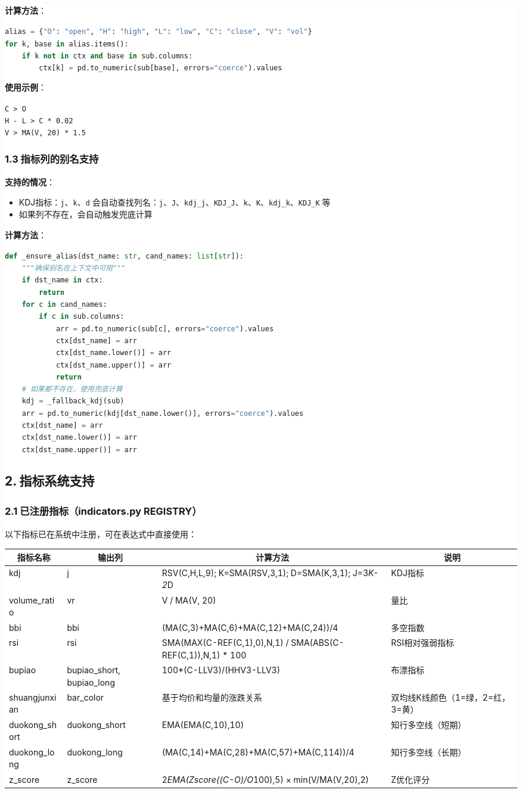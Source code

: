 **计算方法**：
```python
alias = {"O": "open", "H": "high", "L": "low", "C": "close", "V": "vol"}
for k, base in alias.items():
    if k not in ctx and base in sub.columns:
        ctx[k] = pd.to_numeric(sub[base], errors="coerce").values
```

**使用示例**：
```tdx
C > O
H - L > C * 0.02
V > MA(V, 20) * 1.5
```

### 1.3 指标列的别名支持

**支持的情况**：
- KDJ指标：`j`、`k`、`d` 会自动查找列名：`j`、`J`、`kdj_j`、`KDJ_J`、`k`、`K`、`kdj_k`、`KDJ_K` 等
- 如果列不存在，会自动触发兜底计算

**计算方法**：
```python
def _ensure_alias(dst_name: str, cand_names: list[str]):
    """确保别名在上下文中可用"""
    if dst_name in ctx:
        return
    for c in cand_names:
        if c in sub.columns:
            arr = pd.to_numeric(sub[c], errors="coerce").values
            ctx[dst_name] = arr
            ctx[dst_name.lower()] = arr
            ctx[dst_name.upper()] = arr
            return
    # 如果都不存在，使用兜底计算
    kdj = _fallback_kdj(sub)
    arr = pd.to_numeric(kdj[dst_name.lower()], errors="coerce").values
    ctx[dst_name] = arr
    ctx[dst_name.lower()] = arr
    ctx[dst_name.upper()] = arr
```

## 2. 指标系统支持

### 2.1 已注册指标（indicators.py REGISTRY）

以下指标已在系统中注册，可在表达式中直接使用：

| 指标名称 | 输出列 | 计算方法 | 说明 |
|---------|--------|---------|------|
| kdj | j | RSV(C,H,L,9); K=SMA(RSV,3,1); D=SMA(K,3,1); J=3*K-2*D | KDJ指标 |
| volume_ratio | vr | V / MA(V, 20) | 量比 |
| bbi | bbi | (MA(C,3)+MA(C,6)+MA(C,12)+MA(C,24))/4 | 多空指数 |
| rsi | rsi | SMA(MAX(C-REF(C,1),0),N,1) / SMA(ABS(C-REF(C,1)),N,1) * 100 | RSI相对强弱指标 |
| bupiao | bupiao_short, bupiao_long | 100*(C-LLV3)/(HHV3-LLV3) | 布漂指标 |
| shuangjunxian | bar_color | 基于均价和均量的涨跌关系 | 双均线K线颜色（1=绿，2=红，3=黄） |
| duokong_short | duokong_short | EMA(EMA(C,10),10) | 知行多空线（短期） |
| duokong_long | duokong_long | (MA(C,14)+MA(C,28)+MA(C,57)+MA(C,114))/4 | 知行多空线（长期） |
| z_score | z_score | 2*EMA(Zscore((C-O)/O*100),5) × min(V/MA(V,20),2) | Z优化评分 |
